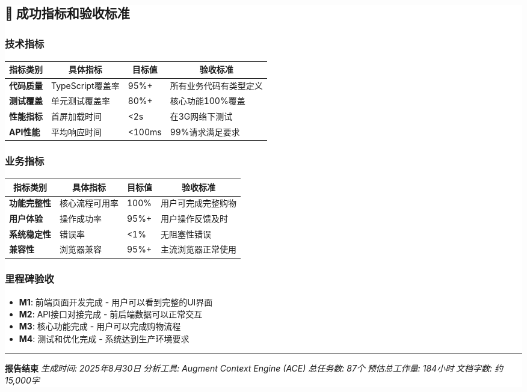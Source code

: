 ## 🎯 **成功指标和验收标准**

### **技术指标**
| 指标类别 | 具体指标 | 目标值 | 验收标准 |
|---------|---------|--------|----------|
| **代码质量** | TypeScript覆盖率 | 95%+ | 所有业务代码有类型定义 |
| **测试覆盖** | 单元测试覆盖率 | 80%+ | 核心功能100%覆盖 |
| **性能指标** | 首屏加载时间 | <2s | 在3G网络下测试 |
| **API性能** | 平均响应时间 | <100ms | 99%请求满足要求 |

### **业务指标**
| 指标类别 | 具体指标 | 目标值 | 验收标准 |
|---------|---------|--------|----------|
| **功能完整性** | 核心流程可用率 | 100% | 用户可完成完整购物 |
| **用户体验** | 操作成功率 | 95%+ | 用户操作反馈及时 |
| **系统稳定性** | 错误率 | <1% | 无阻塞性错误 |
| **兼容性** | 浏览器兼容 | 95%+ | 主流浏览器正常使用 |

### **里程碑验收**
- **M1**: 前端页面开发完成 - 用户可以看到完整的UI界面
- **M2**: API接口对接完成 - 前后端数据可以正常交互
- **M3**: 核心功能完成 - 用户可以完成购物流程
- **M4**: 测试和优化完成 - 系统达到生产环境要求

---

**报告结束**
*生成时间: 2025年8月30日*
*分析工具: Augment Context Engine (ACE)*
*总任务数: 87个*
*预估总工作量: 184小时*
*文档字数: 约15,000字*
